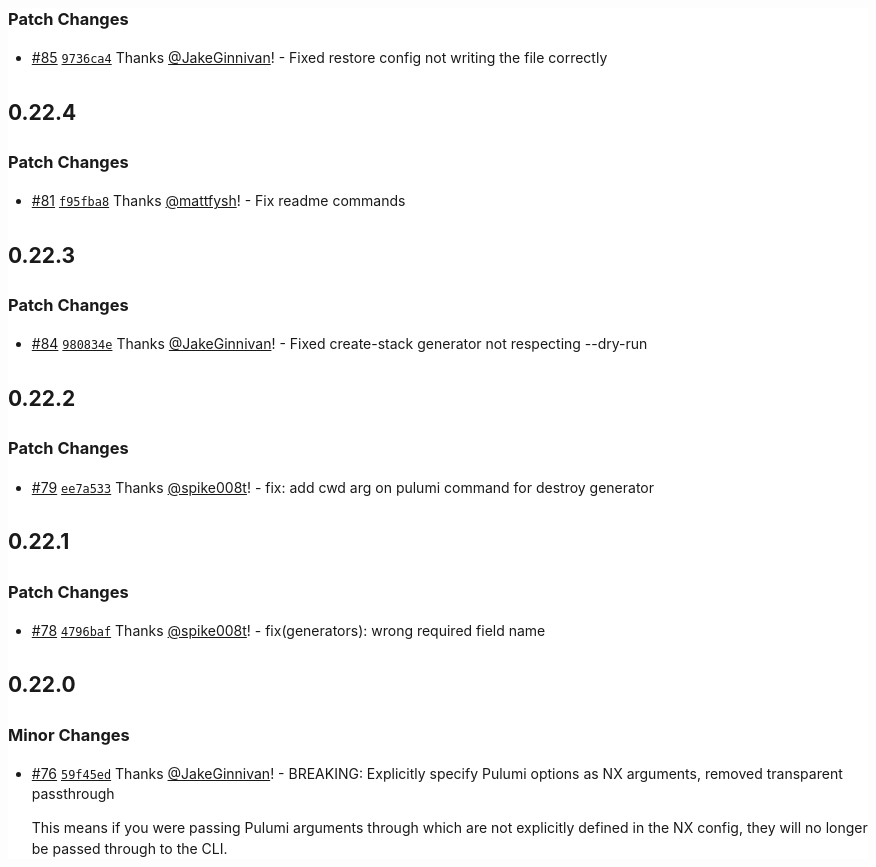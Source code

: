 ### Patch Changes

- [#85](https://github.com/sevenwestmedia-labs/nx-plugins/pull/85) [`9736ca4`](https://github.com/sevenwestmedia-labs/nx-plugins/commit/9736ca44dddf7318b81217fc4dfe0648e871d835) Thanks [@JakeGinnivan](https://github.com/JakeGinnivan)! - Fixed restore config not writing the file correctly

## 0.22.4

### Patch Changes

- [#81](https://github.com/sevenwestmedia-labs/nx-plugins/pull/81) [`f95fba8`](https://github.com/sevenwestmedia-labs/nx-plugins/commit/f95fba8f96ebe450a88851ecfa285ff699c734e9) Thanks [@mattfysh](https://github.com/mattfysh)! - Fix readme commands

## 0.22.3

### Patch Changes

- [#84](https://github.com/sevenwestmedia-labs/nx-plugins/pull/84) [`980834e`](https://github.com/sevenwestmedia-labs/nx-plugins/commit/980834e1b473e2f826c18e869a22433db18eac11) Thanks [@JakeGinnivan](https://github.com/JakeGinnivan)! - Fixed create-stack generator not respecting --dry-run

## 0.22.2

### Patch Changes

- [#79](https://github.com/sevenwestmedia-labs/nx-plugins/pull/79) [`ee7a533`](https://github.com/sevenwestmedia-labs/nx-plugins/commit/ee7a533aba5e222499af2f2e92adfbe506e808a9) Thanks [@spike008t](https://github.com/spike008t)! - fix: add cwd arg on pulumi command for destroy generator

## 0.22.1

### Patch Changes

- [#78](https://github.com/sevenwestmedia-labs/nx-plugins/pull/78) [`4796baf`](https://github.com/sevenwestmedia-labs/nx-plugins/commit/4796baf6921f3a556491ae7040e44b86a024586b) Thanks [@spike008t](https://github.com/spike008t)! - fix(generators): wrong required field name

## 0.22.0

### Minor Changes

- [#76](https://github.com/sevenwestmedia-labs/nx-plugins/pull/76) [`59f45ed`](https://github.com/sevenwestmedia-labs/nx-plugins/commit/59f45ed2ef6ef6ca11e207af99d2e02ca7cd806c) Thanks [@JakeGinnivan](https://github.com/JakeGinnivan)! - BREAKING: Explicitly specify Pulumi options as NX arguments, removed transparent passthrough

  This means if you were passing Pulumi arguments through which are not explicitly defined in the NX config, they will no longer be passed through to the CLI.
